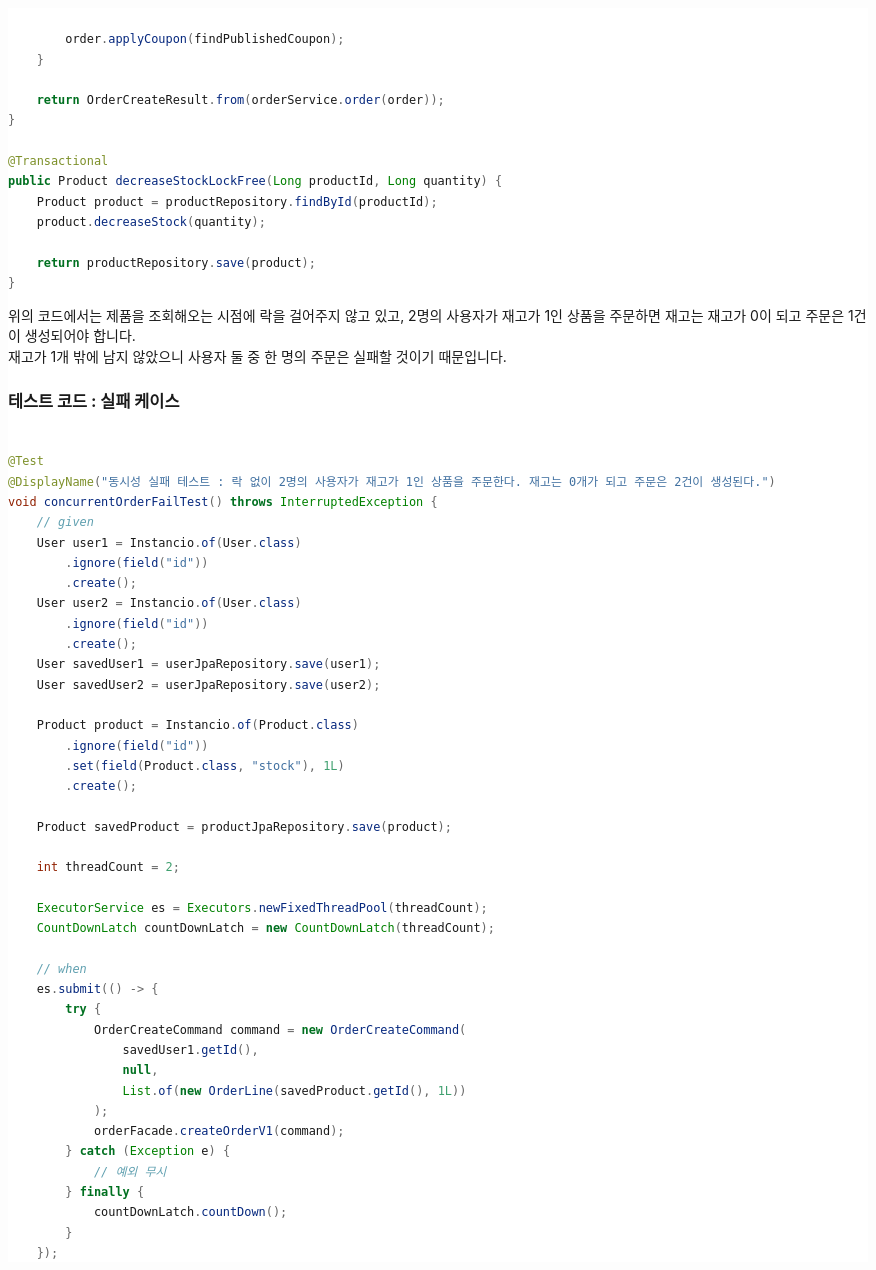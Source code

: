 ```java

		order.applyCoupon(findPublishedCoupon);
	}

	return OrderCreateResult.from(orderService.order(order));
}

@Transactional
public Product decreaseStockLockFree(Long productId, Long quantity) {
	Product product = productRepository.findById(productId);
	product.decreaseStock(quantity);

	return productRepository.save(product);
}
```

위의 코드에서는 제품을 조회해오는 시점에 락을 걸어주지 않고 있고, 2명의 사용자가 재고가 1인 상품을 주문하면 재고는 재고가 0이 되고 주문은 1건이 생성되어야 합니다.  
재고가 1개 밖에 남지 않았으니 사용자 둘 중 한 명의 주문은 실패할 것이기 때문입니다.

### 테스트 코드 : 실패 케이스

```java

@Test
@DisplayName("동시성 실패 테스트 : 락 없이 2명의 사용자가 재고가 1인 상품을 주문한다. 재고는 0개가 되고 주문은 2건이 생성된다.")
void concurrentOrderFailTest() throws InterruptedException {
	// given
	User user1 = Instancio.of(User.class)
		.ignore(field("id"))
		.create();
	User user2 = Instancio.of(User.class)
		.ignore(field("id"))
		.create();
	User savedUser1 = userJpaRepository.save(user1);
	User savedUser2 = userJpaRepository.save(user2);

	Product product = Instancio.of(Product.class)
		.ignore(field("id"))
		.set(field(Product.class, "stock"), 1L)
		.create();

	Product savedProduct = productJpaRepository.save(product);

	int threadCount = 2;

	ExecutorService es = Executors.newFixedThreadPool(threadCount);
	CountDownLatch countDownLatch = new CountDownLatch(threadCount);

	// when
	es.submit(() -> {
		try {
			OrderCreateCommand command = new OrderCreateCommand(
				savedUser1.getId(),
				null,
				List.of(new OrderLine(savedProduct.getId(), 1L))
			);
			orderFacade.createOrderV1(command);
		} catch (Exception e) {
			// 예외 무시
		} finally {
			countDownLatch.countDown();
		}
	});

```